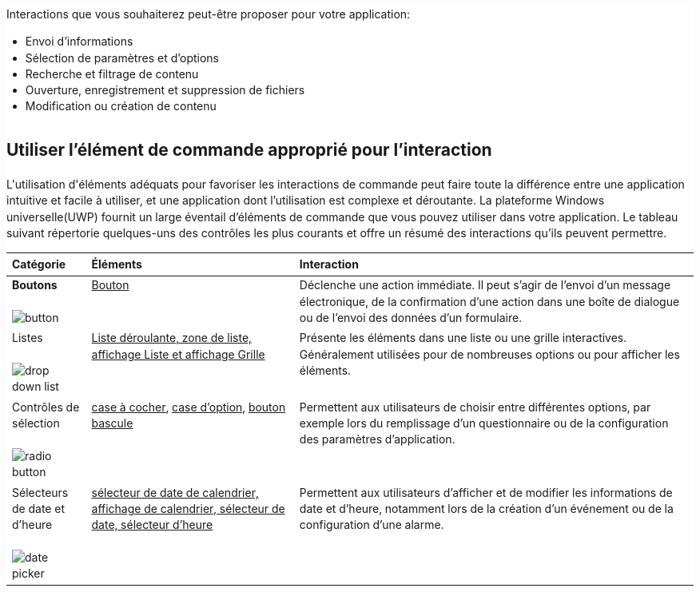 Interactions que vous souhaiterez peut-être proposer pour votre application:

- Envoi d’informations 
- Sélection de paramètres et d’options
- Recherche et filtrage de contenu
- Ouverture, enregistrement et suppression de fichiers
- Modification ou création de contenu

## <a name="use-the-right-command-element-for-the-interaction"></a>Utiliser l’élément de commande approprié pour l’interaction

L'utilisation d'éléments adéquats pour favoriser les interactions de commande peut faire toute la différence entre une application intuitive et facile à utiliser, et une application dont l’utilisation est complexe et déroutante. La plateforme Windows universelle(UWP) fournit un large éventail d’éléments de commande que vous pouvez utiliser dans votre application. Le tableau suivant répertorie quelques-uns des contrôles les plus courants et offre un résumé des interactions qu’ils peuvent permettre.

<div class="mx-responsive-img">
<table>
<thead>
<tr class="header">
<th align="left">Catégorie</th>
<th align="left">Éléments</th>
<th align="left">Interaction</th>
</tr>
</thead>
<tbody>
<tr class="odd">
<td align="left"><b>Boutons</b><br/><br/>
    <img src="../controls-and-patterns/images/controls/button.png" alt="button" /></td>
<td align="left"><a href="../controls-and-patterns/buttons.md">Bouton</a></td>
<td align="left">Déclenche une action immédiate. Il peut s’agir de l’envoi d’un message électronique, de la confirmation d’une action dans une boîte de dialogue ou de l’envoi des données d’un formulaire.</td>
</tr>
<tr class="even">
<td align="left">Listes<br/><br/>
    <img src="../controls-and-patterns/images/controls/combo-box-open.png" alt="drop down list" /></td>
<td align="left"><a href="../controls-and-patterns/lists.md">Liste déroulante, zone de liste, affichage Liste et affichage Grille</a></td>
<td align="left">Présente les éléments dans une liste ou une grille interactives. Généralement utilisées pour de nombreuses options ou pour afficher les éléments.</td>
</tr>
<tr class="odd">
<td align="left">Contrôles de sélection<br/><br/>
    <img src="../controls-and-patterns/images/controls/radio-button.png" alt="radio button" /></td>
<td align="left"><a href="../controls-and-patterns/checkbox.md">case à cocher</a>, <a href="../controls-and-patterns/radio-button.md">case d’option</a>, <a href="../controls-and-patterns/toggles.md">bouton bascule</a></td>
<td align="left">Permettent aux utilisateurs de choisir entre différentes options, par exemple lors du remplissage d’un questionnaire ou de la configuration des paramètres d’application.</td>
</tr>
<tr class="even">
<td align="left">Sélecteurs de date et d’heure<br/><br/>
    <img src="../controls-and-patterns/images/controls/calendar-date-picker-open.png" alt="date picker" /></td>
<td align="left"><a href="../controls-and-patterns/date-and-time.md">sélecteur de date de calendrier, affichage de calendrier, sélecteur de date, sélecteur d’heure</a></td>
<td align="left">Permettent aux utilisateurs d’afficher et de modifier les informations de date et d’heure, notamment lors de la création d’un événement ou de la configuration d’une alarme.</td>
</tr>